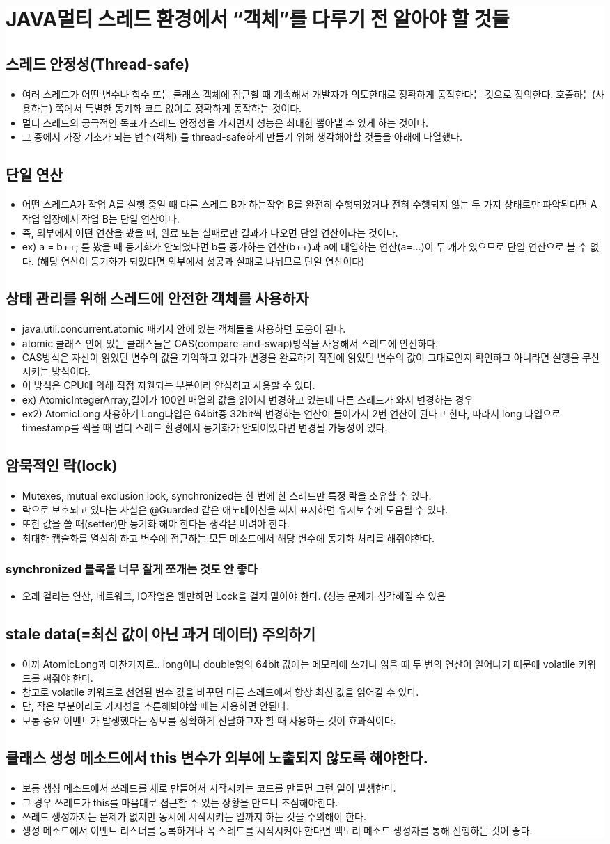 # JAVA멀티 스레드 환경에서 “객체”를 다루기 전 알아야 할 것들
## 스레드 안정성(Thread-safe)
* 여러 스레드가 어떤 변수나 함수 또는 클래스 객체에 접근할 때 계속해서 개발자가 의도한대로 정확하게 동작한다는 것으로 정의한다. 호출하는(사용하는) 쪽에서 특별한 동기화 코드 없이도 정확하게 동작하는 것이다.
* 멀티 스레드의 궁극적인 목표가 스레드 안정성을 가지면서 성능은 최대한 뽑아낼 수 있게 하는 것이다.
* 그 중에서 가장 기초가 되는 변수(객체) 를 thread-safe하게 만들기 위해 생각해야할 것들을 아래에 나열했다.

## 단일 연산
* 어떤 스레드A가 작업 A를 실행 중일 때 다른 스레드 B가 하는작업 B를 완전히 수행되었거나 전혀 수행되지 않는 두 가지 상태로만 파악된다면 A작업 입장에서 작업 B는 단일 연산이다.
* 즉, 외부에서 어떤 연산을 봤을 때, 완료 또는 실패로만 결과가 나오면 단일 연산이라는 것이다.
* ex) a = b++; 를 봤을 때 동기화가 안되었다면 b를 증가하는 연산(b++)과 a에 대입하는 연산(a=…)이 두 개가 있으므로 단일 연산으로 볼 수 없다. (해당 연산이 동기화가 되었다면 외부에서 성공과 실패로 나뉘므로 단일 연산이다)

## 상태 관리를 위해 스레드에 안전한 객체를 사용하자
* java.util.concurrent.atomic 패키지 안에 있는 객체들을 사용하면 도움이 된다.
* atomic 클래스 안에 있는 클래스들은 CAS(compare-and-swap)방식을 사용해서 스레드에 안전하다.
* CAS방식은 자신이 읽었던 변수의 값을 기억하고 있다가 변경을 완료하기 직전에 읽었던 변수의 값이 그대로인지 확인하고 아니라면 실행을 무산시키는 방식이다.
* 이 방식은 CPU에 의해 직접 지원되는 부분이라 안심하고 사용할 수 있다.
* ex) AtomicIntegerArray,길이가 100인 배열의 값을 읽어서 변경하고 있는데 다른 스레드가 와서 변경하는 경우
* ex2) AtomicLong 사용하기 Long타입은 64bit중 32bit씩 변경하는 연산이 들어가서 2번 연산이 된다고 한다, 따라서 long 타입으로 timestamp를 찍을 때 멀티 스레드 환경에서 동기화가 안되어있다면 변경될 가능성이 있다.

## 암묵적인 락(lock)
* Mutexes, mutual exclusion lock, synchronized는 한 번에 한 스레드만 특정 락을 소유할 수 있다.
* 락으로 보호되고 있다는 사실은 @Guarded 같은 애노테이션을 써서 표시하면 유지보수에 도움될 수 있다.
* 또한 값을 쓸 때(setter)만 동기화 해야 한다는 생각은 버려야 한다.
* 최대한 캡슐화를 열심히 하고 변수에 접근하는 모든 메소드에서 해당 변수에 동기화 처리를 해줘야한다.

### synchronized 블록을 너무 잘게 쪼개는 것도 안 좋다

* 오래 걸리는 연산, 네트워크, IO작업은 웬만하면 Lock을 걸지 말아야 한다. (성능 문제가 심각해질 수 있음

## stale data(=최신 값이 아닌 과거 데이터) 주의하기
* 아까 AtomicLong과 마찬가지로.. long이나 double형의 64bit 값에는 메모리에 쓰거나 읽을 때 두 번의 연산이 일어나기 때문에 volatile 키워드를 써줘야 한다.
* 참고로 volatile 키워드로 선언된 변수 값을 바꾸면 다른 스레드에서 항상 최신 값을 읽어갈 수 있다.
* 단, 작은 부분이라도 가시성을 추론해봐야할 때는 사용하면 안된다.
* 보통 중요 이벤트가 발생했다는 정보를 정확하게 전달하고자 할 때 사용하는 것이 효과적이다.

## 클래스 생성 메소드에서 this 변수가 외부에 노출되지 않도록 해야한다.
* 보통 생성 메소드에서 쓰레드를 새로 만들어서 시작시키는 코드를 만들면 그런 일이 발생한다.
* 그 경우 쓰레드가 this를 마음대로 접근할 수 있는 상황을 만드니 조심해야한다.
* 쓰레드 생성까지는 문제가 없지만 동시에 시작시키는 일까지 하는 것을 주의해야 한다.
* 생성 메소드에서 이벤트 리스너를 등록하거나 꼭 스레드를 시작시켜야 한다면 팩토리 메소드 생성자를 통해 진행하는 것이 좋다.
